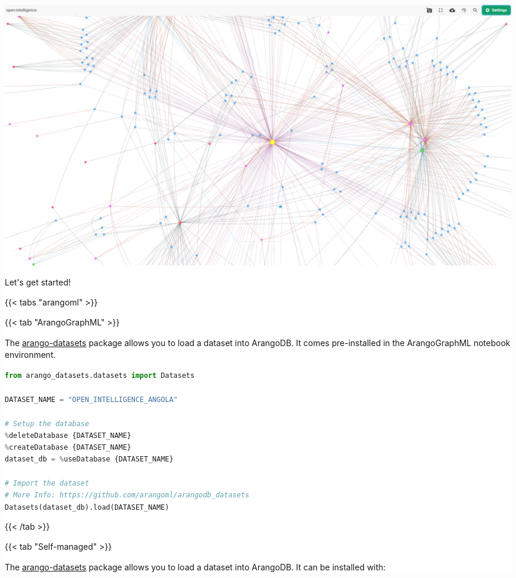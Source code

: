 ![Example Event](../../../images/ArangoML_open_intelligence_visualization.png)

Let's get started!

{{< tabs "arangoml" >}}

{{< tab "ArangoGraphML" >}}

The [arango-datasets](https://github.com/arangoml/arangodb_datasets) package
allows you to load a dataset into ArangoDB. It comes pre-installed in the
ArangoGraphML notebook environment.

```py
from arango_datasets.datasets import Datasets

DATASET_NAME = "OPEN_INTELLIGENCE_ANGOLA"

# Setup the database
%deleteDatabase {DATASET_NAME}
%createDatabase {DATASET_NAME}
dataset_db = %useDatabase {DATASET_NAME}

# Import the dataset
# More Info: https://github.com/arangoml/arangodb_datasets
Datasets(dataset_db).load(DATASET_NAME)
```

{{< /tab >}}

{{< tab "Self-managed" >}}

The [arango-datasets](https://github.com/arangoml/arangodb_datasets) package
allows you to load a dataset into ArangoDB. It can be installed with:
